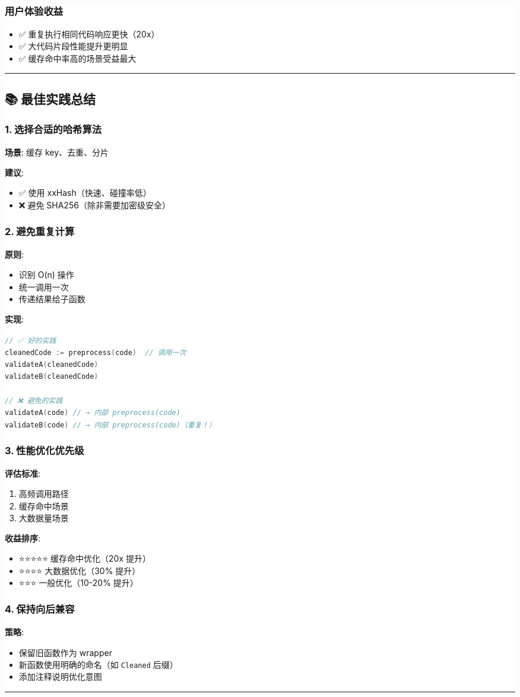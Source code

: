 ### 用户体验收益

- ✅ 重复执行相同代码响应更快（20x）
- ✅ 大代码片段性能提升更明显
- ✅ 缓存命中率高的场景受益最大

---

## 📚 最佳实践总结

### 1. 选择合适的哈希算法

**场景**: 缓存 key、去重、分片

**建议**:
- ✅ 使用 xxHash（快速、碰撞率低）
- ❌ 避免 SHA256（除非需要加密级安全）

### 2. 避免重复计算

**原则**:
- 识别 O(n) 操作
- 统一调用一次
- 传递结果给子函数

**实现**:
```go
// ✅ 好的实践
cleanedCode := preprocess(code)  // 调用一次
validateA(cleanedCode)
validateB(cleanedCode)

// ❌ 避免的实践
validateA(code) // → 内部 preprocess(code)
validateB(code) // → 内部 preprocess(code)（重复！）
```

### 3. 性能优化优先级

**评估标准**:
1. 高频调用路径
2. 缓存命中场景
3. 大数据量场景

**收益排序**:
- ⭐⭐⭐⭐⭐ 缓存命中优化（20x 提升）
- ⭐⭐⭐⭐ 大数据优化（30% 提升）
- ⭐⭐⭐ 一般优化（10-20% 提升）

### 4. 保持向后兼容

**策略**:
- 保留旧函数作为 wrapper
- 新函数使用明确的命名（如 `Cleaned` 后缀）
- 添加注释说明优化意图

---